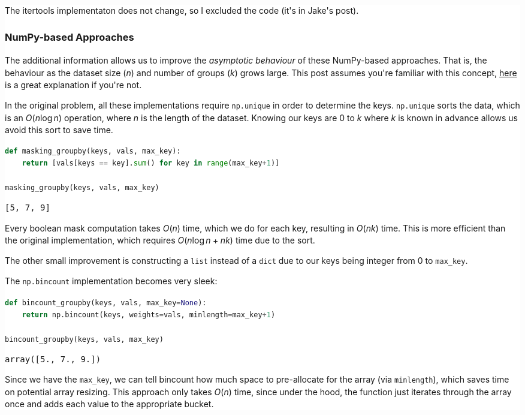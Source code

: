 The itertools implementaton does not change, so I excluded the code (it's in
Jake's post). 

### NumPy-based Approaches

The additional information allows us to improve the _asymptotic behaviour_ of
these NumPy-based approaches. That is, the behaviour as the dataset size ($n$)
and number of groups ($k$) grows large.  This post assumes you're familiar with
this concept,
[here](https://www.freecodecamp.org/news/big-o-notation-simply-explained-with-illustrations-and-video-87d5a71c0174/)
is a great explanation if you're not. 

In the original problem, all these implementations require `np.unique` in
order to determine the keys. `np.unique` sorts the data, which is an $O(n \log
n)$ operation, where $n$ is the length of the dataset.  Knowing our keys are 0
to $k$ where $k$ is known in advance allows us avoid this sort to save time.

<a name="masking"></a>
```python
def masking_groupby(keys, vals, max_key):
    return [vals[keys == key].sum() for key in range(max_key+1)]
    
masking_groupby(keys, vals, max_key)
```
<div class="output_block">
<pre class="output">
[5, 7, 9]
</pre>
</div>

Every boolean mask computation takes $O(n)$ time, which we do for each key,
resulting in $O(nk)$ time. This is more efficient than the original
implementation, which requires $O(n \log n + nk)$ time due to the sort.

The other small improvement is constructing a `list` instead of a `dict` due
to our keys being integer from 0 to `max_key`.

The `np.bincount` implementation becomes very sleek:

<a name="bincount"></a>
```python
def bincount_groupby(keys, vals, max_key=None):
    return np.bincount(keys, weights=vals, minlength=max_key+1)

bincount_groupby(keys, vals, max_key)
```
<div class="output_block">
<pre class="output">
array([5., 7., 9.])
</pre>
</div>

Since we have the `max_key`, we can tell bincount how much space to
pre-allocate for the array (via `minlength`), which saves time on potential
array resizing. This approach only takes $O(n)$ time, since under the hood, the
function just iterates through the array once and adds each value to the
appropriate bucket.
